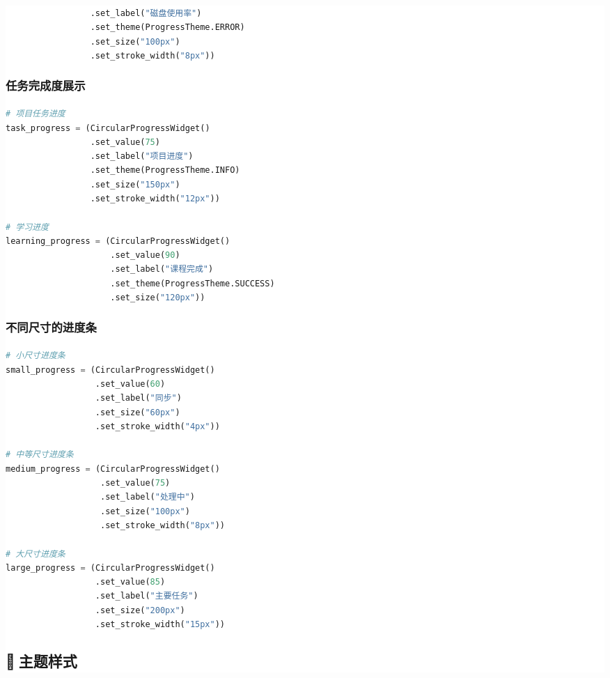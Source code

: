 ```python
                 .set_label("磁盘使用率")
                 .set_theme(ProgressTheme.ERROR)
                 .set_size("100px")
                 .set_stroke_width("8px"))
```

### 任务完成度展示

```python
# 项目任务进度
task_progress = (CircularProgressWidget()
                 .set_value(75)
                 .set_label("项目进度")
                 .set_theme(ProgressTheme.INFO)
                 .set_size("150px")
                 .set_stroke_width("12px"))

# 学习进度
learning_progress = (CircularProgressWidget()
                     .set_value(90)
                     .set_label("课程完成")
                     .set_theme(ProgressTheme.SUCCESS)
                     .set_size("120px"))
```

### 不同尺寸的进度条

```python
# 小尺寸进度条
small_progress = (CircularProgressWidget()
                  .set_value(60)
                  .set_label("同步")
                  .set_size("60px")
                  .set_stroke_width("4px"))

# 中等尺寸进度条
medium_progress = (CircularProgressWidget()
                   .set_value(75)
                   .set_label("处理中")
                   .set_size("100px")
                   .set_stroke_width("8px"))

# 大尺寸进度条
large_progress = (CircularProgressWidget()
                  .set_value(85)
                  .set_label("主要任务")
                  .set_size("200px")
                  .set_stroke_width("15px"))
```

## 🎨 主题样式
